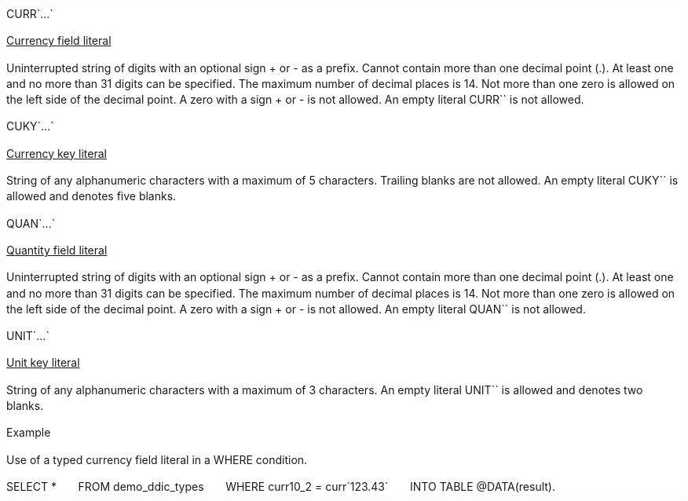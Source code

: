 CURR\`...\`

[Currency field literal](javascript:call_link\('abencurrency_literal_glosry.htm'\) "Glossary Entry")

Uninterrupted string of digits with an optional sign + or - as a prefix. Cannot contain more than one decimal point (.). At least one and no more than 31 digits can be specified. The maximum number of decimal places is 14. Not more than one zero is allowed on the left side of the decimal point. A zero with a sign + or - is not allowed. An empty literal CURR\`\` is not allowed.

CUKY\`...\`

[Currency key literal](javascript:call_link\('abencurrency_key_literal_glosry.htm'\) "Glossary Entry")

String of any alphanumeric characters with a maximum of 5 characters. Trailing blanks are not allowed. An empty literal CUKY\`\` is allowed and denotes five blanks.

QUAN\`...\`

[Quantity field literal](javascript:call_link\('abenquantity_field_literal_glosry.htm'\) "Glossary Entry")

Uninterrupted string of digits with an optional sign + or - as a prefix. Cannot contain more than one decimal point (.). At least one and no more than 31 digits can be specified. The maximum number of decimal places is 14. Not more than one zero is allowed on the left side of the decimal point. A zero with a sign + or - is not allowed. An empty literal QUAN\`\` is not allowed.

UNIT\`...\`

[Unit key literal](javascript:call_link\('abenunit_key_literal_glosry.htm'\) "Glossary Entry")

String of any alphanumeric characters with a maximum of 3 characters. An empty literal UNIT\`\` is allowed and denotes two blanks.

Example

Use of a typed currency field literal in a WHERE condition.

SELECT \*
      FROM demo\_ddic\_types
      WHERE curr10\_2 = curr\`123.43\`
      INTO TABLE @DATA(result).